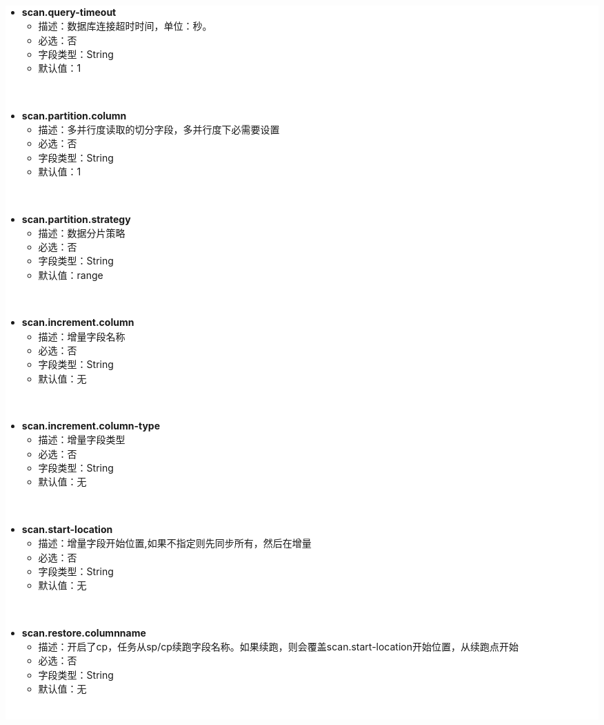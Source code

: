 - **scan.query-timeout**
   - 描述：数据库连接超时时间，单位：秒。
   - 必选：否
   - 字段类型：String
   - 默认值：1
​
<br />

- **scan.partition.column**
   - 描述：多并行度读取的切分字段，多并行度下必需要设置
   - 必选：否
   - 字段类型：String
   - 默认值：1
​
<br />

- **scan.partition.strategy**
   - 描述：数据分片策略
   - 必选：否
   - 字段类型：String
   - 默认值：range
​
<br />

- **scan.increment.column**
   - 描述：增量字段名称
   - 必选：否
   - 字段类型：String
   - 默认值：无
​
<br />

- **scan.increment.column-type**
   - 描述：增量字段类型
   - 必选：否
   - 字段类型：String
   - 默认值：无
​
<br />

- **scan.start-location**
   - 描述：增量字段开始位置,如果不指定则先同步所有，然后在增量
   - 必选：否
   - 字段类型：String
   - 默认值：无
​
<br />

- **scan.restore.columnname**
   - 描述：开启了cp，任务从sp/cp续跑字段名称。如果续跑，则会覆盖scan.start-location开始位置，从续跑点开始
   - 必选：否
   - 字段类型：String
   - 默认值：无
​
<br />
